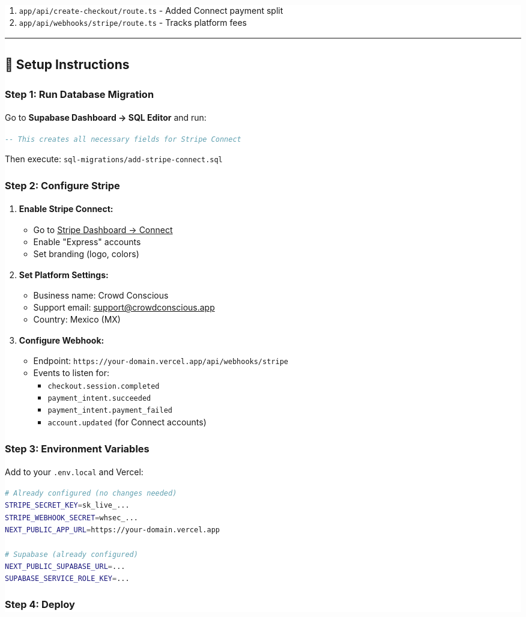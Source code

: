 1. `app/api/create-checkout/route.ts` - Added Connect payment split
2. `app/api/webhooks/stripe/route.ts` - Tracks platform fees

---

## 🚀 **Setup Instructions**

### **Step 1: Run Database Migration**

Go to **Supabase Dashboard → SQL Editor** and run:

```sql
-- This creates all necessary fields for Stripe Connect
```

Then execute: `sql-migrations/add-stripe-connect.sql`

### **Step 2: Configure Stripe**

1. **Enable Stripe Connect:**
   - Go to [Stripe Dashboard → Connect](https://dashboard.stripe.com/connect/accounts/overview)
   - Enable "Express" accounts
   - Set branding (logo, colors)

2. **Set Platform Settings:**
   - Business name: Crowd Conscious
   - Support email: support@crowdconscious.app
   - Country: Mexico (MX)

3. **Configure Webhook:**
   - Endpoint: `https://your-domain.vercel.app/api/webhooks/stripe`
   - Events to listen for:
     - `checkout.session.completed`
     - `payment_intent.succeeded`
     - `payment_intent.payment_failed`
     - `account.updated` (for Connect accounts)

### **Step 3: Environment Variables**

Add to your `.env.local` and Vercel:

```bash
# Already configured (no changes needed)
STRIPE_SECRET_KEY=sk_live_...
STRIPE_WEBHOOK_SECRET=whsec_...
NEXT_PUBLIC_APP_URL=https://your-domain.vercel.app

# Supabase (already configured)
NEXT_PUBLIC_SUPABASE_URL=...
SUPABASE_SERVICE_ROLE_KEY=...
```

### **Step 4: Deploy**
